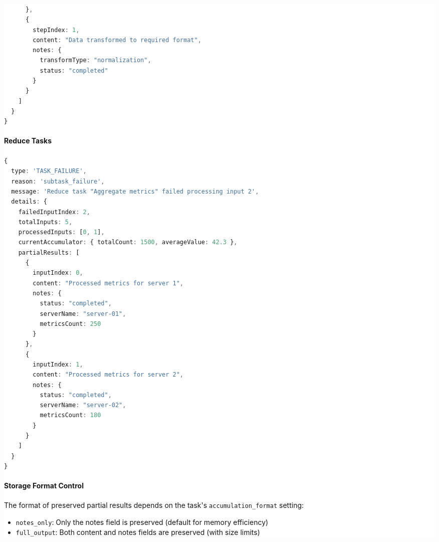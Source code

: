 ```typescript
      },
      { 
        stepIndex: 1, 
        content: "Data transformed to required format",
        notes: { 
          transformType: "normalization", 
          status: "completed"
        }
      }
    ]
  }
}
```

#### Reduce Tasks
```typescript
{
  type: 'TASK_FAILURE',
  reason: 'subtask_failure',
  message: 'Reduce task "Aggregate metrics" failed processing input 2',
  details: {
    failedInputIndex: 2,
    totalInputs: 5,
    processedInputs: [0, 1],
    currentAccumulator: { totalCount: 1500, averageValue: 42.3 },
    partialResults: [
      { 
        inputIndex: 0, 
        content: "Processed metrics for server 1",
        notes: { 
          status: "completed",
          serverName: "server-01",
          metricsCount: 250
        }
      },
      { 
        inputIndex: 1, 
        content: "Processed metrics for server 2",
        notes: { 
          status: "completed",
          serverName: "server-02",
          metricsCount: 180
        }
      }
    ]
  }
}
```

#### Storage Format Control
The format of preserved partial results depends on the task's `accumulation_format` setting:
- `notes_only`: Only the notes field is preserved (default for memory efficiency)
- `full_output`: Both content and notes fields are preserved (with size limits)
